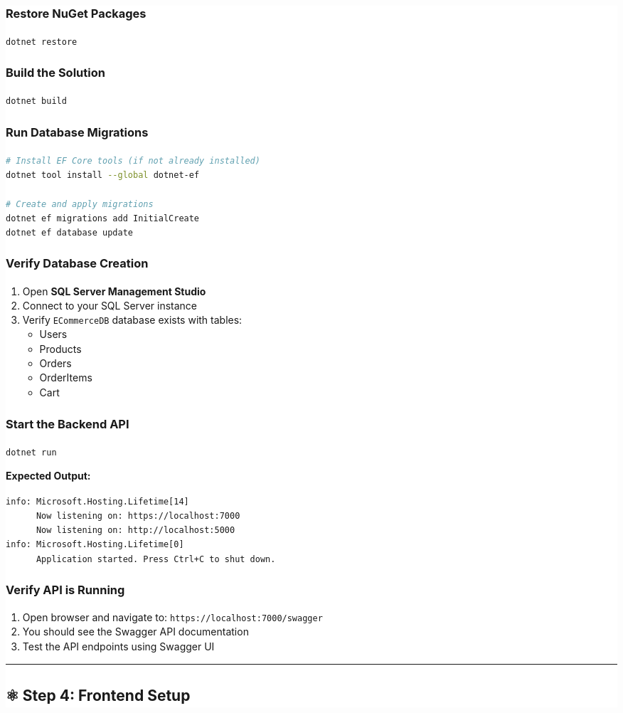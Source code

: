 ### Restore NuGet Packages
```bash
dotnet restore
```

### Build the Solution
```bash
dotnet build
```

### Run Database Migrations
```bash
# Install EF Core tools (if not already installed)
dotnet tool install --global dotnet-ef

# Create and apply migrations
dotnet ef migrations add InitialCreate
dotnet ef database update
```

### Verify Database Creation
1. Open **SQL Server Management Studio**
2. Connect to your SQL Server instance
3. Verify `ECommerceDB` database exists with tables:
   - Users
   - Products
   - Orders
   - OrderItems
   - Cart

### Start the Backend API
```bash
dotnet run
```

**Expected Output:**
```
info: Microsoft.Hosting.Lifetime[14]
      Now listening on: https://localhost:7000
      Now listening on: http://localhost:5000
info: Microsoft.Hosting.Lifetime[0]
      Application started. Press Ctrl+C to shut down.
```

### Verify API is Running
1. Open browser and navigate to: `https://localhost:7000/swagger`
2. You should see the Swagger API documentation
3. Test the API endpoints using Swagger UI

---

## ⚛️ Step 4: Frontend Setup
